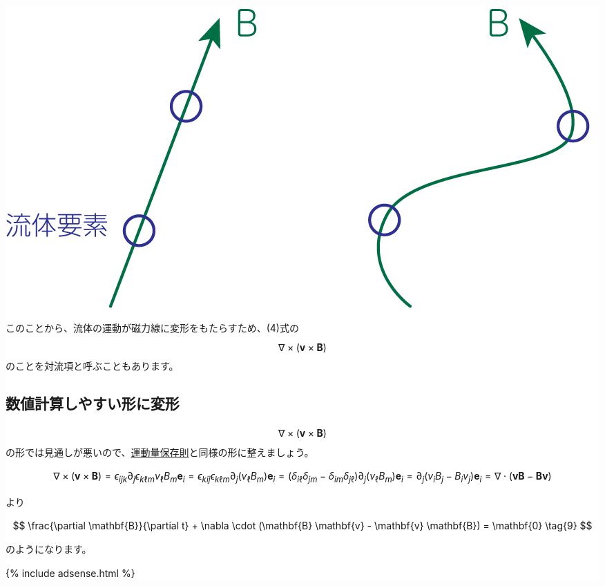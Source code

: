 ![](/assets/images/mhd/induction_002.png)

このことから、流体の運動が磁力線に変形をもたらすため、(4)式の$$\nabla \times (\mathbf{v} \times \mathbf{B})$$のことを対流項と呼ぶこともあります。

## 数値計算しやすい形に変形

$$\nabla \times (\mathbf{v} \times \mathbf{B})$$の形では見通しが悪いので、[運動量保存則](/mhd/momentum)と同様の形に整えましょう。

$$
\nabla \times (\mathbf{v} \times \mathbf{B}) 
= \epsilon_{ijk} \partial_j \epsilon_{k\ell m} v_\ell B_m \mathbf{e}_i 
= \epsilon_{kij} \epsilon_{k \ell m} \partial_j (v_\ell B_m) \mathbf{e}_i 
= (\delta_{i\ell} \delta_{jm} - \delta_{im} \delta_{j\ell}) \partial_j (v_\ell B_m) \mathbf{e}_i 
= \partial_j (v_i B_j - B_i v_j) \mathbf{e}_i 
= \nabla \cdot (\mathbf{v} \mathbf{B} - \mathbf{B} \mathbf{v})
$$

より

$$
\frac{\partial \mathbf{B}}{\partial t} + \nabla \cdot (\mathbf{B} \mathbf{v} - \mathbf{v} \mathbf{B}) 
= \mathbf{0} \tag{9}
$$

のようになります。

{% include adsense.html %} 
